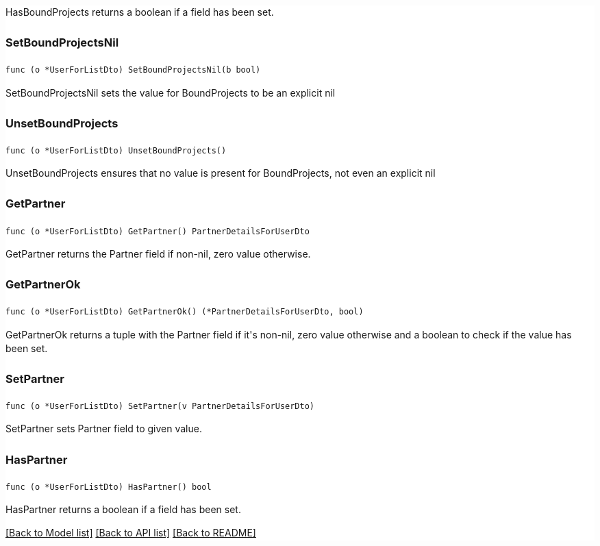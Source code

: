HasBoundProjects returns a boolean if a field has been set.

### SetBoundProjectsNil

`func (o *UserForListDto) SetBoundProjectsNil(b bool)`

 SetBoundProjectsNil sets the value for BoundProjects to be an explicit nil

### UnsetBoundProjects
`func (o *UserForListDto) UnsetBoundProjects()`

UnsetBoundProjects ensures that no value is present for BoundProjects, not even an explicit nil
### GetPartner

`func (o *UserForListDto) GetPartner() PartnerDetailsForUserDto`

GetPartner returns the Partner field if non-nil, zero value otherwise.

### GetPartnerOk

`func (o *UserForListDto) GetPartnerOk() (*PartnerDetailsForUserDto, bool)`

GetPartnerOk returns a tuple with the Partner field if it's non-nil, zero value otherwise
and a boolean to check if the value has been set.

### SetPartner

`func (o *UserForListDto) SetPartner(v PartnerDetailsForUserDto)`

SetPartner sets Partner field to given value.

### HasPartner

`func (o *UserForListDto) HasPartner() bool`

HasPartner returns a boolean if a field has been set.


[[Back to Model list]](../README.md#documentation-for-models) [[Back to API list]](../README.md#documentation-for-api-endpoints) [[Back to README]](../README.md)


